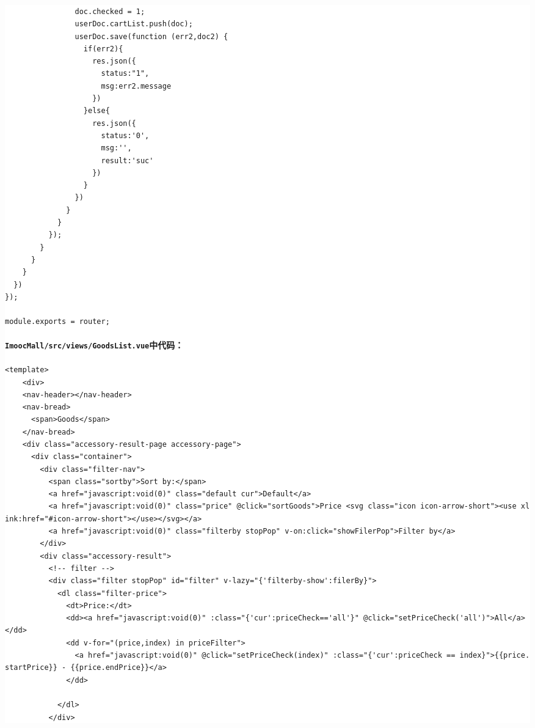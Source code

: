 ```
                doc.checked = 1;
                userDoc.cartList.push(doc);
                userDoc.save(function (err2,doc2) {
                  if(err2){
                    res.json({
                      status:"1",
                      msg:err2.message
                    })
                  }else{
                    res.json({
                      status:'0',
                      msg:'',
                      result:'suc'
                    })
                  }
                })
              }
            }
          });
        }
      }
    }
  })
});

module.exports = router;

```


#### `ImoocMall/src/views/GoodsList.vue`中代码：

```
<template>
	<div>
    <nav-header></nav-header>
    <nav-bread>
      <span>Goods</span>
    </nav-bread>
    <div class="accessory-result-page accessory-page">
      <div class="container">
        <div class="filter-nav">
          <span class="sortby">Sort by:</span>
          <a href="javascript:void(0)" class="default cur">Default</a>
          <a href="javascript:void(0)" class="price" @click="sortGoods">Price <svg class="icon icon-arrow-short"><use xlink:href="#icon-arrow-short"></use></svg></a>
          <a href="javascript:void(0)" class="filterby stopPop" v-on:click="showFilerPop">Filter by</a>
        </div>
        <div class="accessory-result">
          <!-- filter -->
          <div class="filter stopPop" id="filter" v-lazy="{'filterby-show':filerBy}">
            <dl class="filter-price">
              <dt>Price:</dt>
              <dd><a href="javascript:void(0)" :class="{'cur':priceCheck=='all'}" @click="setPriceCheck('all')">All</a></dd>
              <dd v-for="(price,index) in priceFilter">
                <a href="javascript:void(0)" @click="setPriceCheck(index)" :class="{'cur':priceCheck == index}">{{price.startPrice}} - {{price.endPrice}}</a>
              </dd>

            </dl>
          </div>

```